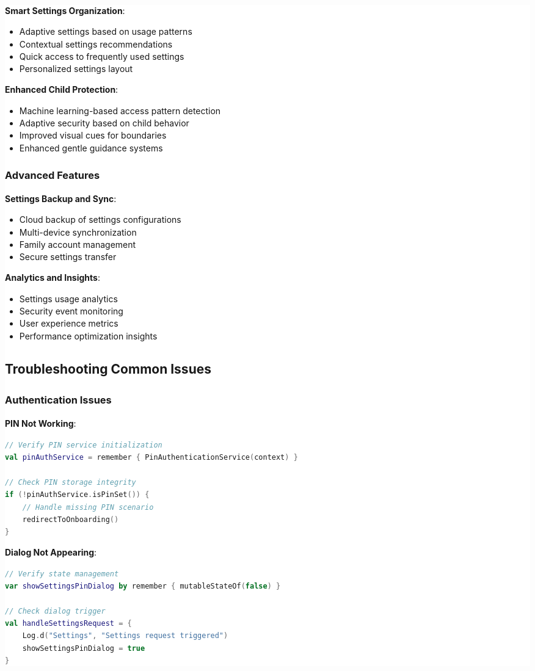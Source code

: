 **Smart Settings Organization**:
- Adaptive settings based on usage patterns
- Contextual settings recommendations
- Quick access to frequently used settings
- Personalized settings layout

**Enhanced Child Protection**:
- Machine learning-based access pattern detection
- Adaptive security based on child behavior
- Improved visual cues for boundaries
- Enhanced gentle guidance systems

### Advanced Features

**Settings Backup and Sync**:
- Cloud backup of settings configurations
- Multi-device synchronization
- Family account management
- Secure settings transfer

**Analytics and Insights**:
- Settings usage analytics
- Security event monitoring
- User experience metrics
- Performance optimization insights

## Troubleshooting Common Issues

### Authentication Issues

**PIN Not Working**:
```kotlin
// Verify PIN service initialization
val pinAuthService = remember { PinAuthenticationService(context) }

// Check PIN storage integrity
if (!pinAuthService.isPinSet()) {
    // Handle missing PIN scenario
    redirectToOnboarding()
}
```

**Dialog Not Appearing**:
```kotlin
// Verify state management
var showSettingsPinDialog by remember { mutableStateOf(false) }

// Check dialog trigger
val handleSettingsRequest = {
    Log.d("Settings", "Settings request triggered")
    showSettingsPinDialog = true
}
```
